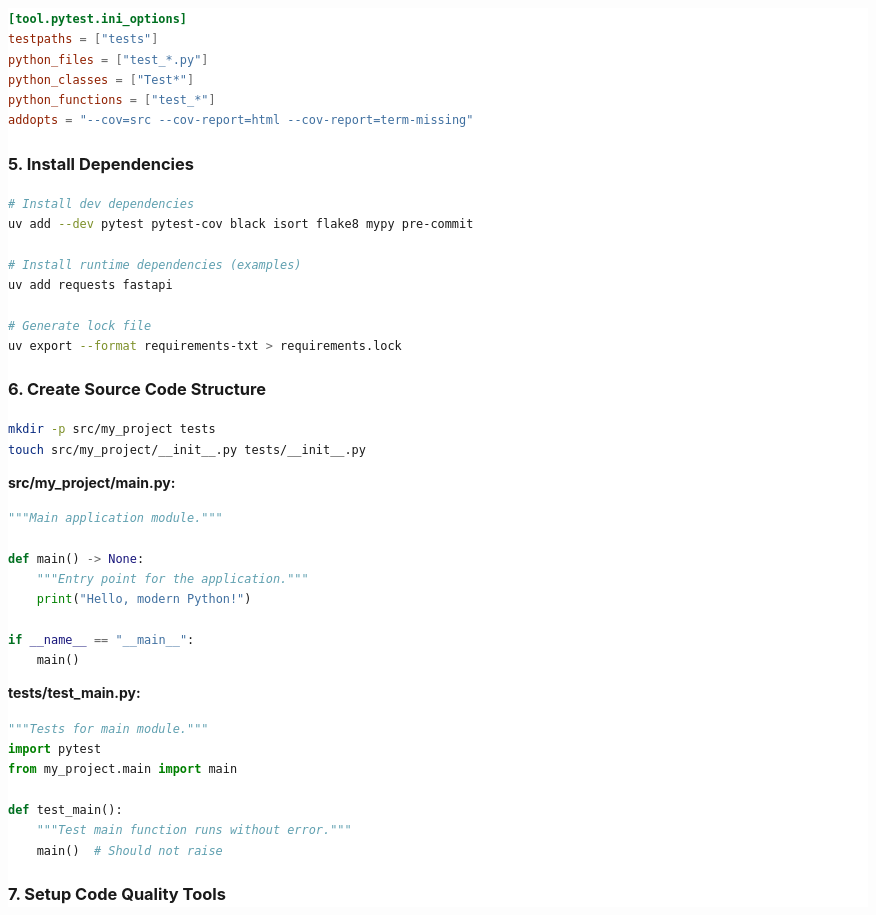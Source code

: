 ```toml
[tool.pytest.ini_options]
testpaths = ["tests"]
python_files = ["test_*.py"]
python_classes = ["Test*"]
python_functions = ["test_*"]
addopts = "--cov=src --cov-report=html --cov-report=term-missing"
```

### 5. Install Dependencies

```bash
# Install dev dependencies
uv add --dev pytest pytest-cov black isort flake8 mypy pre-commit

# Install runtime dependencies (examples)
uv add requests fastapi

# Generate lock file
uv export --format requirements-txt > requirements.lock
```

### 6. Create Source Code Structure

```bash
mkdir -p src/my_project tests
touch src/my_project/__init__.py tests/__init__.py
```

**src/my_project/main.py:**

```python
"""Main application module."""

def main() -> None:
    """Entry point for the application."""
    print("Hello, modern Python!")

if __name__ == "__main__":
    main()
```

**tests/test_main.py:**

```python
"""Tests for main module."""
import pytest
from my_project.main import main

def test_main():
    """Test main function runs without error."""
    main()  # Should not raise
```

### 7. Setup Code Quality Tools
